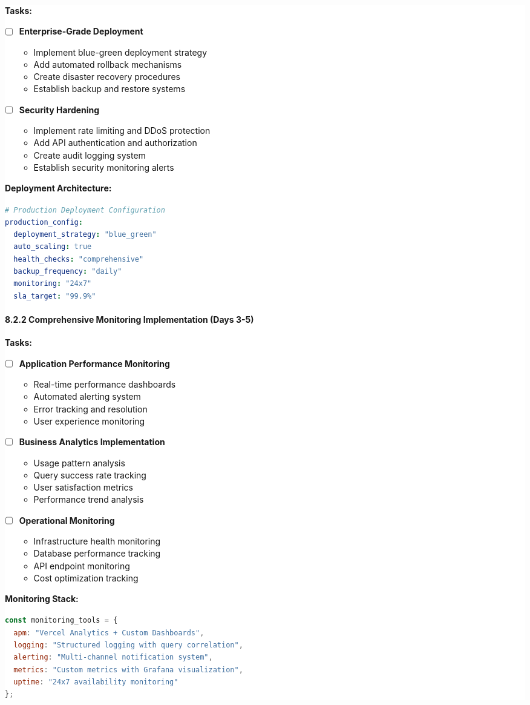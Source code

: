**Tasks:**
- [ ] **Enterprise-Grade Deployment**
  - Implement blue-green deployment strategy
  - Add automated rollback mechanisms
  - Create disaster recovery procedures
  - Establish backup and restore systems

- [ ] **Security Hardening**
  - Implement rate limiting and DDoS protection
  - Add API authentication and authorization
  - Create audit logging system
  - Establish security monitoring alerts

**Deployment Architecture:**
```yaml
# Production Deployment Configuration
production_config:
  deployment_strategy: "blue_green"
  auto_scaling: true
  health_checks: "comprehensive"
  backup_frequency: "daily"
  monitoring: "24x7"
  sla_target: "99.9%"
```

#### 8.2.2 Comprehensive Monitoring Implementation (Days 3-5)

**Tasks:**
- [ ] **Application Performance Monitoring**
  - Real-time performance dashboards
  - Automated alerting system
  - Error tracking and resolution
  - User experience monitoring

- [ ] **Business Analytics Implementation**
  - Usage pattern analysis
  - Query success rate tracking
  - User satisfaction metrics
  - Performance trend analysis

- [ ] **Operational Monitoring**
  - Infrastructure health monitoring
  - Database performance tracking
  - API endpoint monitoring
  - Cost optimization tracking

**Monitoring Stack:**
```javascript
const monitoring_tools = {
  apm: "Vercel Analytics + Custom Dashboards",
  logging: "Structured logging with query correlation",
  alerting: "Multi-channel notification system", 
  metrics: "Custom metrics with Grafana visualization",
  uptime: "24x7 availability monitoring"
};
```
